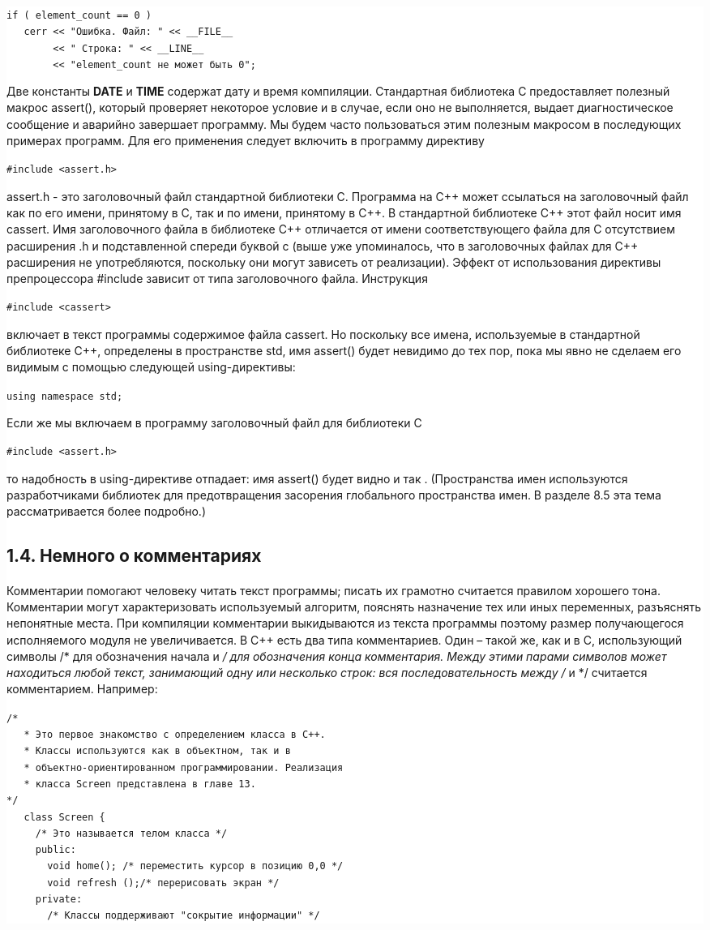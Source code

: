 ```
if ( element_count == 0 )
   cerr << "Ошибка. Файл: " << __FILE__
        << " Строка: " << __LINE__
        << "element_count не может быть 0";
```
Две константы __DATE__ и __TIME__ содержат дату и время компиляции.
Стандартная библиотека С предоставляет полезный макрос assert(), который проверяет некоторое условие и в случае, если оно не выполняется, выдает диагностическое сообщение и аварийно завершает программу. Мы будем часто пользоваться этим полезным макросом в последующих примерах программ. Для его применения следует включить в программу директиву

```
#include <assert.h>
```
assert.h - это заголовочный файл стандартной библиотеки С. Программа на C++ может ссылаться на заголовочный файл как по его имени, принятому в C, так и по имени, принятому в C++. В стандартной библиотеке С++ этот файл носит имя cassert. Имя заголовочного файла в библиотеке С++ отличается от имени соответствующего файла для С отсутствием расширения .h и подставленной спереди буквой c (выше уже упоминалось, что в заголовочных файлах для C++ расширения не употребляются, поскольку они могут зависеть от реализации).
Эффект от использования директивы препроцессора #include зависит от типа заголовочного файла. Инструкция

```
#include <cassert>
```
включает в текст программы содержимое файла cassert. Но поскольку все имена, используемые в стандартной библиотеке С++, определены в пространстве std, имя assert() будет невидимо до тех пор, пока мы явно не сделаем его видимым с помощью следующей using-директивы:

```
using namespace std;
```
Если же мы включаем в программу заголовочный файл для библиотеки С

```
#include <assert.h>
```
то надобность в using-директиве отпадает: имя assert() будет видно и так . (Пространства имен используются разработчиками библиотек для предотвращения засорения глобального пространства имен. В разделе 8.5 эта тема рассматривается более подробно.)
## 1.4. Немного о комментариях

Комментарии помогают человеку читать текст программы; писать их грамотно считается правилом хорошего тона. Комментарии могут характеризовать используемый алгоритм, пояснять назначение тех или иных переменных, разъяснять непонятные места. При компиляции комментарии выкидываются из текста программы поэтому размер получающегося исполняемого модуля не увеличивается.
В С++ есть два типа комментариев. Один – такой же, как и в С, использующий символы /* для обозначения начала и */ для обозначения конца комментария. Между этими парами символов может находиться любой текст, занимающий одну или несколько строк: вся последовательность между /* и */ считается комментарием. Например:

```
/*
   * Это первое знакомство с определением класса в C++.
   * Классы используются как в объектном, так и в
   * объектно-ориентированном программировании. Реализация
   * класса Screen представлена в главе 13.
*/
   class Screen {
     /* Это называется телом класса */
     public:
       void home(); /* переместить курсор в позицию 0,0 */
       void refresh ();/* перерисовать экран */
     private:
       /* Классы поддерживают "сокрытие информации" */
```